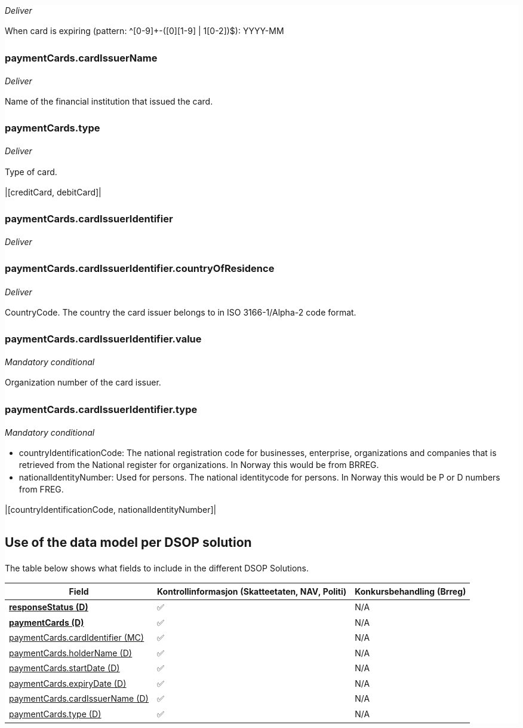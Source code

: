 *Deliver*

When card is expiring  (pattern: ^[0-9]+-([0][1-9]
|
1[0-2])$): YYYY-MM										 

### paymentCards.cardIssuerName

*Deliver*

Name of the financial institution that issued the card.									
### paymentCards.type

*Deliver*

Type of card.									 	 

|[creditCard, debitCard]|					

### paymentCards.cardIssuerIdentifier	 	 

*Deliver*

### paymentCards.cardIssuerIdentifier.countryOfResidence

*Deliver*

CountryCode. The country the card issuer belongs to in ISO 3166-1/Alpha-2 code format.

### paymentCards.cardIssuerIdentifier.value	 

*Mandatory conditional*

Organization number of the card issuer.									
### paymentCards.cardIssuerIdentifier.type	 

*Mandatory conditional*

* countryIdentificationCode: The national registration code for businesses, enterprise, organizations and companies that is retrieved from the National register for organizations. In Norway this would be from BRREG.
* nationalIdentityNumber: Used for persons. The national identitycode for persons. In Norway this would be P or D numbers from FREG.

|[countryIdentificationCode, nationalIdentityNumber]|

## Use of the data model per DSOP solution
The table below shows what fields to include in the different DSOP Solutions.

|Field	|Kontrollinformasjon (Skatteetaten, NAV, Politi)	|Konkursbehandling (Brreg)|
|---|---|---|
|[**responseStatus (D)**](https://dokumentasjon.dsop.no/dsop_kontroll_apicards#responsestatus)|✅|N/A|
|[**paymentCards (D)**](https://dokumentasjon.dsop.no/dsop_kontroll_apicards#paymentcards)|✅|N/A|
|[paymentCards.cardIdentifier (MC)](https://dokumentasjon.dsop.no/dsop_kontroll_apicards#paymentcardscardidentifier)|✅|N/A|
|[paymentCards.holderName (D)](https://dokumentasjon.dsop.no/dsop_kontroll_apicards#paymentcardsholdername)|✅|N/A|
|[paymentCards.startDate (D)](https://dokumentasjon.dsop.no/dsop_kontroll_apicards#paymentcardsstartdate)|✅|N/A|
|[paymentCards.expiryDate (D)](https://dokumentasjon.dsop.no/dsop_kontroll_apicards#paymentcardsexpirydate)|✅|N/A|
|[paymentCards.cardIssuerName (D)](https://dokumentasjon.dsop.no/dsop_kontroll_apicards#paymentcardscardissuername)|✅|N/A|
|[paymentCards.type (D)](https://dokumentasjon.dsop.no/dsop_kontroll_apicards#paymentcardstype)|✅|N/A|